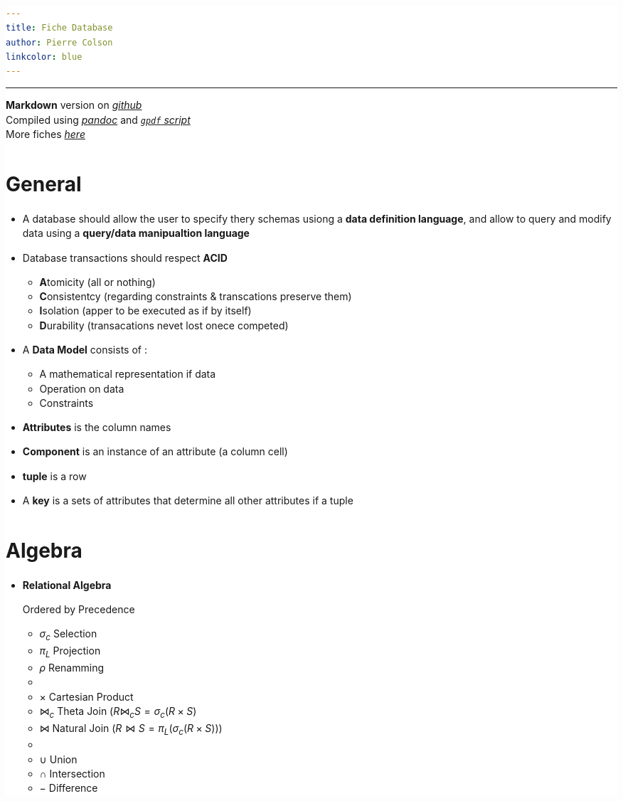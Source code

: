 ```yaml
---
title: Fiche Database
author: Pierre Colson
linkcolor: blue
---
```


---

**Markdown** version on
[*github*](https://raw.githubusercontent.com/caillouc/Fiche_EPFL/main/Database_Technology/Database_Technology.md)  
Compiled using [*pandoc*](https://pandoc.org/) and [*`gpdf` script*](https://github.com/caillouc/dotfile/blob/linux/gpdf.sh)  
More fiches [*here*](https://github.com/caillouc/Fiche_EPFL)  

# General

* A database should allow the user to specify thery schemas usiong a **data definition language**, and allow to query and modify data using a **query/data manipualtion language**

* Database transactions should respect **ACID**

  * **A**tomicity (all or nothing)
  * **C**onsistentcy (regarding constraints & transcations preserve them)
  * **I**solation (apper to be executed as if by itself)
  * **D**urability (transacations nevet lost onece competed)

* A **Data Model** consists of :

  * A mathematical representation if data
  * Operation on data
  * Constraints

* **Attributes** is the column names

* **Component** is an instance of an attribute (a column cell)

* **tuple** is a row

* A **key** is a sets of attributes that determine all other attributes if a tuple

# Algebra

* **Relational Algebra**

    Ordered by Precedence  

  * $\sigma_c$ Selection
  * $\pi_L$ Projection
  * $\rho$ Renamming
  *
  * $\times$ Cartesian Product
  * $\bowtie_c$ Theta Join ($R \bowtie_c S = \sigma_c(R \times S$)
  * $\bowtie$ Natural Join ($R \bowtie S = \pi_L(\sigma_c(R \times S))$)
  *
  * $\cup$ Union
  * $\cap$ Intersection
  * $-$ Difference
